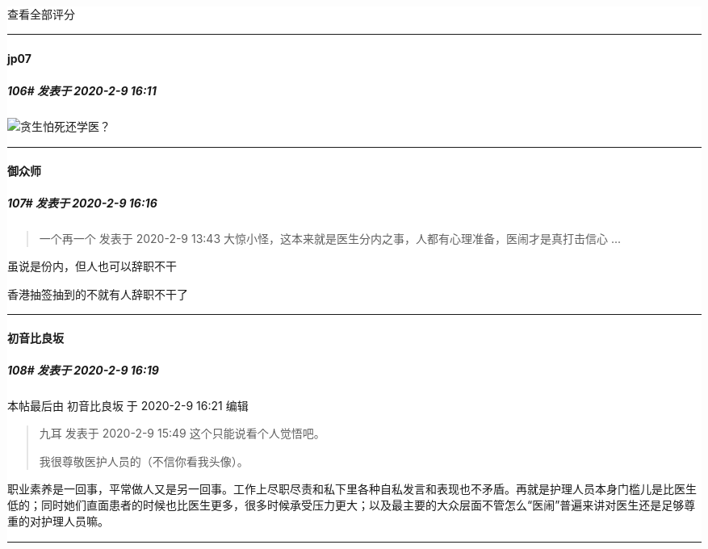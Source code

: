 

查看全部评分






-----

####  jp07  
##### 106#       发表于 2020-2-9 16:11



<img src="https://static.saraba1st.com/image/smiley/face2017/001.png" referrerpolicy="no-referrer">贪生怕死还学医？







-----

####  御众师  
##### 107#       发表于 2020-2-9 16:16



<blockquote>一个再一个 发表于 2020-2-9 13:43
大惊小怪，这本来就是医生分内之事，人都有心理准备，医闹才是真打击信心 ...</blockquote>
虽说是份内，但人也可以辞职不干

香港抽签抽到的不就有人辞职不干了







-----

####  初音比良坂  
##### 108#       发表于 2020-2-9 16:19



 本帖最后由 初音比良坂 于 2020-2-9 16:21 编辑 
<blockquote>九耳 发表于 2020-2-9 15:49
这个只能说看个人觉悟吧。


我很尊敬医护人员的（不信你看我头像）。
</blockquote>

职业素养是一回事，平常做人又是另一回事。工作上尽职尽责和私下里各种自私发言和表现也不矛盾。再就是护理人员本身门槛儿是比医生低的；同时她们直面患者的时候也比医生更多，很多时候承受压力更大；以及最主要的大众层面不管怎么“医闹”普遍来讲对医生还是足够尊重的对护理人员嘛。







-----
